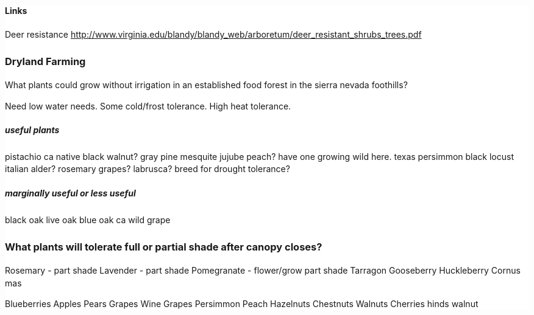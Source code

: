 
#### Links

Deer resistance
http://www.virginia.edu/blandy/blandy_web/arboretum/deer_resistant_shrubs_trees.pdf


### Dryland Farming

What plants could grow without irrigation in an established food forest in the sierra nevada foothills?

Need low water needs. Some cold/frost tolerance.
High heat tolerance.

##### useful plants
pistachio
ca native black walnut?
gray pine
mesquite
jujube
peach? have one growing wild here.
texas persimmon
black locust
italian alder?
rosemary
grapes? labrusca? breed for drought tolerance?



##### marginally useful or less useful

black oak
live oak
blue oak
ca wild grape

### What plants will tolerate full or partial shade after canopy closes?

Rosemary - part shade
Lavender - part shade
Pomegranate - flower/grow part shade
Tarragon
Gooseberry
Huckleberry
Cornus mas

Blueberries
Apples
Pears
Grapes
Wine Grapes
Persimmon
Peach
Hazelnuts
Chestnuts
Walnuts
Cherries
hinds walnut
